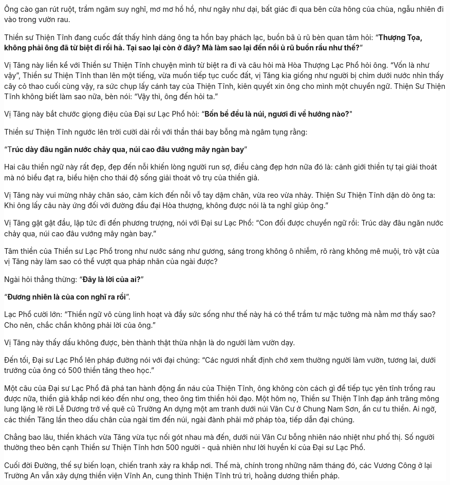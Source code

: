 Ông cào gan rút ruột, trầm ngâm suy nghĩ, mơ mơ hồ hồ, như ngây như dại, bất giác đi qua bên cửa hông của chùa, ngẫu nhiên đi vào trong vườn rau. 

Thiền sư Thiện Tĩnh đang cuốc đất thấy hình dáng ông ta hồn bay phách lạc, buồn bã ủ rũ bèn quan tâm hỏi: “**Thượng Tọa, không phải ông đã từ biệt đi rồi hả. Tại sao lại còn ở đây? Mà làm sao lại đến nổi ủ rũ buồn rầu như thế?**”

Vị Tăng này liền kể với Thiền sư Thiện Tĩnh chuyện mình từ biệt ra đi và câu hỏi mà Hòa Thượng Lạc Phổ hỏi ông. “Vốn là như vậy”, Thiền sư Thiện Tĩnh than lên một tiếng, vừa muốn tiếp tục cuốc đất, vị Tăng kia giống như người bị chìm dưới nước nhìn thấy cây cỏ thao cuối cùng vậy, ra sức chụp lấy cánh tay của Thiện Tĩnh, kiên quyết xin ông cho mình một chuyển ngữ. Thiện Sư Thiện Tĩnh không biết làm sao nữa, bèn nói: “Vậy thì, ông đến hỏi ta.”

Vị Tăng này bắt chước giọng điệu của Đại sư Lạc Phổ hỏi: “**Bốn bề đều là núi, ngươi đi về hướng nào?**"

Thiền sư Thiện Tĩnh ngước lên trời cười dài rồi với thần thái bay bỗng mà ngâm tụng rằng:

“T**rúc dày đâu ngăn nước chảy qua, núi cao đâu vướng mây ngàn bay**”

Hai câu thiền ngữ này rất đẹp, đẹp đến nỗi khiến lòng người run sợ, điều càng đẹp hơn nữa đó là: cảnh giới thiền tự tại giải thoát mà nó biểu đạt ra, biểu hiện cho thái độ sống giải thoát vô trụ của thiền giả.

Vị Tăng này vui mừng nhảy chân sáo, cảm kích đến nỗi vỗ tay dậm chân, vừa reo vừa nhảy. Thiện Sư Thiện Tĩnh dặn dò ông ta: Khi ông lấy câu này ứng đối với đường đầu đại Hòa thượng, không được nói là ta nghĩ giúp ông.”

Vị Tăng gật gật đầu, lập tức đi đến phương trượng, nói với Đại sư Lạc Phổ: “Con đối được chuyển ngữ rồi: Trúc dày đâu ngăn nước chảy qua, núi cao đâu vướng mây ngàn bay.”

Tâm thiền của Thiền sư Lạc Phổ trong như nước sáng như gương, sáng trong không ô nhiễm, rõ ràng không mê muội, trò vặt của vị Tăng này làm sao có thể vượt qua pháp nhãn của ngài được? 

Ngài hỏi thẳng thừng: “**Đây là lời của ai?**” 

“**Đương nhiên là của con nghĩ ra rồi**”.

Lạc Phổ cười lớn: “Thiền ngữ vô cùng linh hoạt và đầy sức sống như thế này há có thể trầm tư mặc tưởng mà nằm mơ thấy sao? Cho nên, chắc chắn không phải lời của ông.”

Vị Tăng này thấy dấu không được, bèn thành thật thừa nhận là do người làm vườn dạy.

Đến tối, Đại sư Lạc Phổ lên pháp đường nói với đại chúng: “Các ngươi nhất định chớ xem thường người làm vườn, tương lai, dưới trướng của ông có 500 thiền tăng theo học.”

Một câu của Đại sư Lạc Phổ đã phá tan hành động ẩn náu của Thiện Tĩnh, ông không còn cách gì để tiếp tục yên tĩnh trồng rau được nữa, thiền giả khắp nơi kéo đến như ong, theo ông tìm thiền hỏi đạo. Một hôm nọ, Thiền sư Thiện Tĩnh đạp ánh trăng mông lung lặng lẽ rời Lễ Dương trở về quê cũ Trường An dựng một am tranh dưới núi Vân Cư ở Chung Nam Sơn, ẩn cư tu thiền. Ai ngờ, các thiền Tăng lần theo dấu chân của ngài tìm đến núi, ngài đành phải mở pháp tòa, tiếp dẫn đại chúng.

Chẳng bao lâu, thiền khách vừa Tăng vừa tục nối gót nhau mà đến, dưới núi Vân Cư bỗng nhiên náo nhiệt như phố thị. Số người thường theo bên cạnh Thiền sư Thiện Tĩnh hơn 500 người - quả nhiên như lời huyền kí của Đại sư Lạc Phổ.

Cuối đời Đường, thế sự biến loạn, chiến tranh xảy ra khắp nơi. Thế mà, chính trong những năm tháng đó, các Vương Công ở lại Trường An vẫn xây dựng thiền viện Vĩnh An, cung thỉnh Thiện Tĩnh trú trì, hoằng dương thiền pháp.
